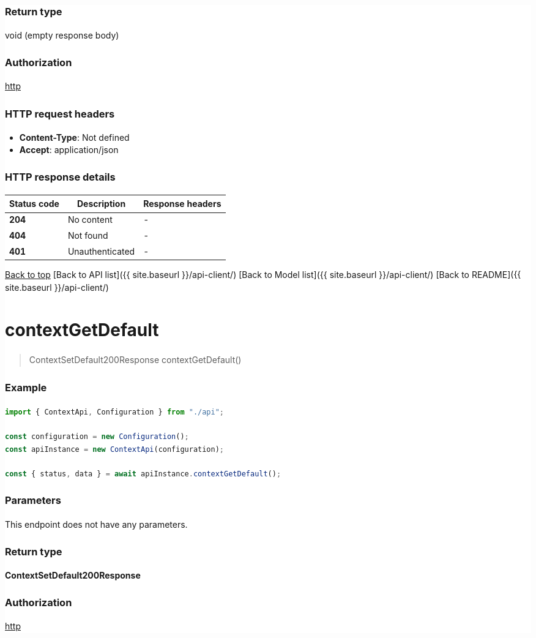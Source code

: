 ### Return type

void (empty response body)

### Authorization

[http](../README.md#http)

### HTTP request headers

- **Content-Type**: Not defined
- **Accept**: application/json

### HTTP response details

| Status code | Description     | Response headers |
| ----------- | --------------- | ---------------- |
| **204**     | No content      | -                |
| **404**     | Not found       | -                |
| **401**     | Unauthenticated | -                |

[Back to top](#) [Back to API list]({{ site.baseurl }}/api-client/) [Back to Model list]({{ site.baseurl }}/api-client/) [Back to README]({{ site.baseurl }}/api-client/)

# **contextGetDefault**

> ContextSetDefault200Response contextGetDefault()

### Example

```typescript
import { ContextApi, Configuration } from "./api";

const configuration = new Configuration();
const apiInstance = new ContextApi(configuration);

const { status, data } = await apiInstance.contextGetDefault();
```

### Parameters

This endpoint does not have any parameters.

### Return type

**ContextSetDefault200Response**

### Authorization

[http](../README.md#http)
